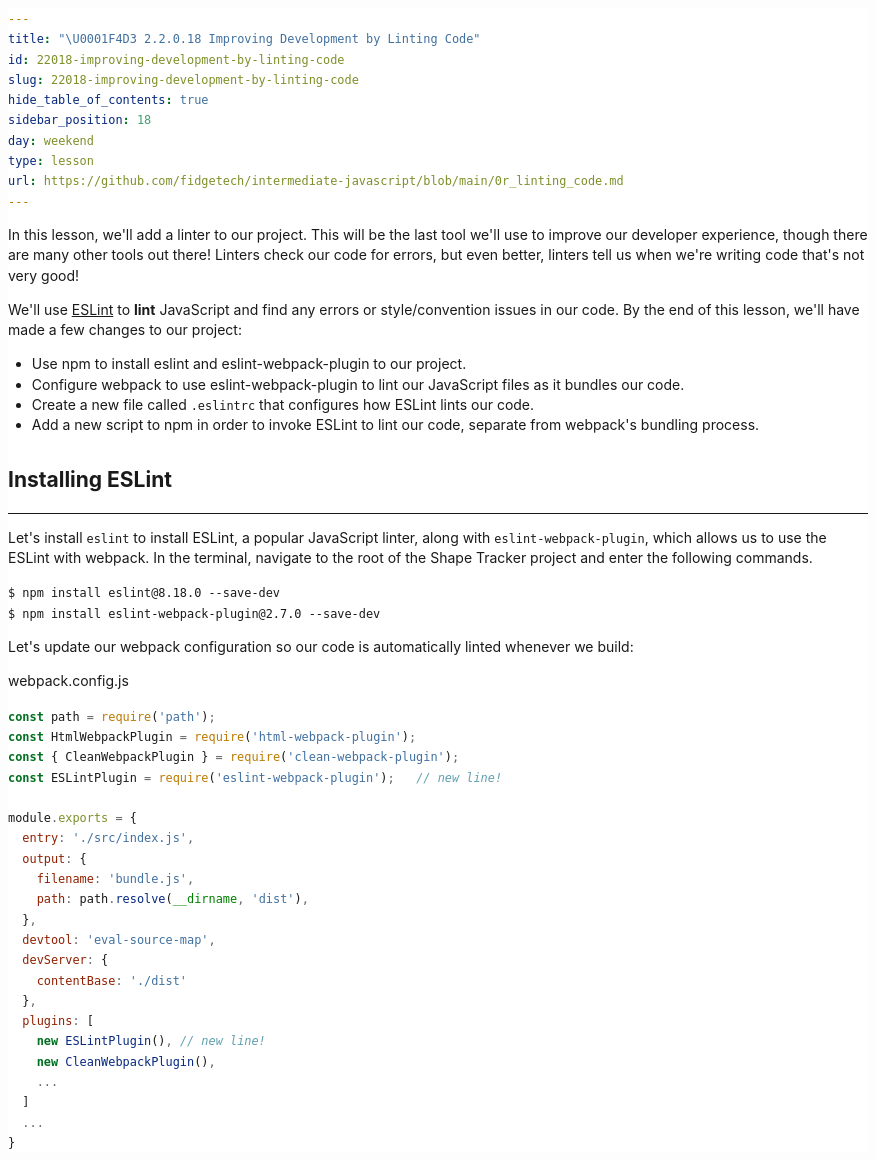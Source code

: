 ```yaml
---
title: "\U0001F4D3 2.2.0.18 Improving Development by Linting Code"
id: 22018-improving-development-by-linting-code
slug: 22018-improving-development-by-linting-code
hide_table_of_contents: true
sidebar_position: 18
day: weekend
type: lesson
url: https://github.com/fidgetech/intermediate-javascript/blob/main/0r_linting_code.md
---
```


In this lesson, we'll add a linter to our project. This will be the last tool we'll use to improve our developer experience, though there are many other tools out there! Linters check our code for errors, but even better, linters tell us when we're writing code that's not very good!

We'll use [ESLint](https://eslint.org/) to **lint** JavaScript and find any errors or style/convention issues in our code. By the end of this lesson, we'll have made a few changes to our project:

* Use npm to install eslint and eslint-webpack-plugin to our project.
* Configure webpack to use eslint-webpack-plugin to lint our JavaScript files as it bundles our code.
* Create a new file called `.eslintrc` that configures how ESLint lints our code. 
* Add a new script to npm in order to invoke ESLint to lint our code, separate from webpack's bundling process.

## Installing ESLint
---

Let's install `eslint` to install ESLint, a popular JavaScript linter, along with `eslint-webpack-plugin`, which allows us to use the ESLint with webpack. In the terminal, navigate to the root of the Shape Tracker project and enter the following commands.

```
$ npm install eslint@8.18.0 --save-dev
$ npm install eslint-webpack-plugin@2.7.0 --save-dev
```

Let's update our webpack configuration so our code is automatically linted whenever we build:

<div class="filename">webpack.config.js</div>

```js
const path = require('path');
const HtmlWebpackPlugin = require('html-webpack-plugin');
const { CleanWebpackPlugin } = require('clean-webpack-plugin');
const ESLintPlugin = require('eslint-webpack-plugin');   // new line!

module.exports = {
  entry: './src/index.js',
  output: {
    filename: 'bundle.js',
    path: path.resolve(__dirname, 'dist'),
  },
  devtool: 'eval-source-map',
  devServer: {               
    contentBase: './dist'    
  },
  plugins: [
    new ESLintPlugin(), // new line!
    new CleanWebpackPlugin(),
    ...
  ]
  ...
}    
```